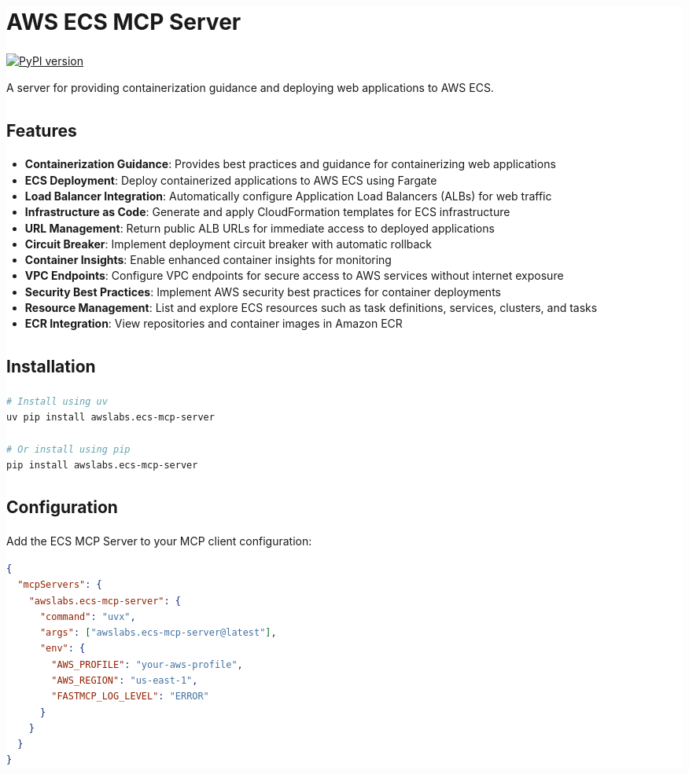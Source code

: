 # AWS ECS MCP Server

[![PyPI version](https://img.shields.io/pypi/v/awslabs.ecs-mcp-server.svg)](https://pypi.org/project/awslabs.ecs-mcp-server/)

A server for providing containerization guidance and deploying web applications to AWS ECS.

## Features

- **Containerization Guidance**: Provides best practices and guidance for containerizing web applications
- **ECS Deployment**: Deploy containerized applications to AWS ECS using Fargate
- **Load Balancer Integration**: Automatically configure Application Load Balancers (ALBs) for web traffic
- **Infrastructure as Code**: Generate and apply CloudFormation templates for ECS infrastructure
- **URL Management**: Return public ALB URLs for immediate access to deployed applications
- **Circuit Breaker**: Implement deployment circuit breaker with automatic rollback
- **Container Insights**: Enable enhanced container insights for monitoring
- **VPC Endpoints**: Configure VPC endpoints for secure access to AWS services without internet exposure
- **Security Best Practices**: Implement AWS security best practices for container deployments
- **Resource Management**: List and explore ECS resources such as task definitions, services, clusters, and tasks
- **ECR Integration**: View repositories and container images in Amazon ECR


## Installation

```bash
# Install using uv
uv pip install awslabs.ecs-mcp-server

# Or install using pip
pip install awslabs.ecs-mcp-server
```

## Configuration

Add the ECS MCP Server to your MCP client configuration:

```json
{
  "mcpServers": {
    "awslabs.ecs-mcp-server": {
      "command": "uvx",
      "args": ["awslabs.ecs-mcp-server@latest"],
      "env": {
        "AWS_PROFILE": "your-aws-profile",
        "AWS_REGION": "us-east-1",
        "FASTMCP_LOG_LEVEL": "ERROR"
      }
    }
  }
}
```
